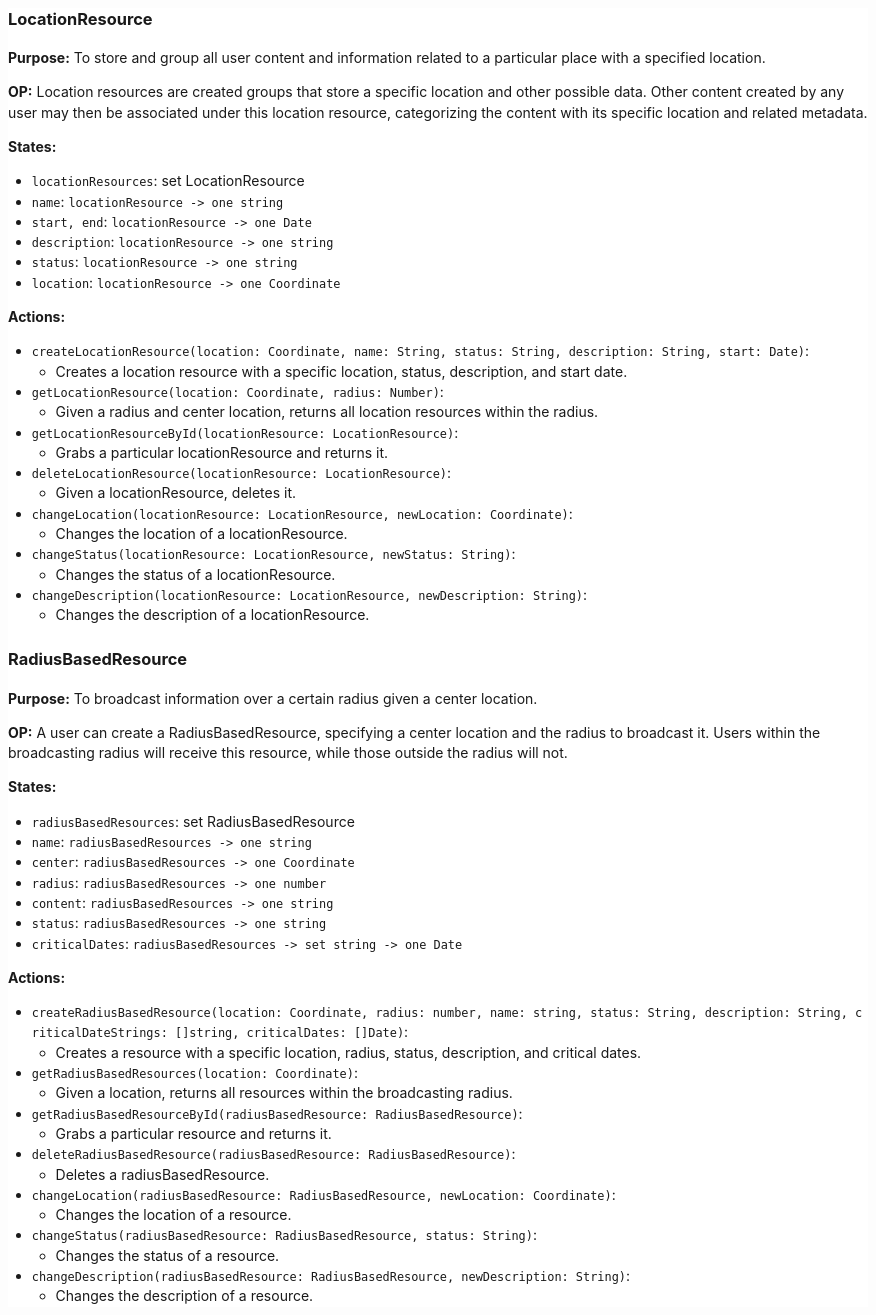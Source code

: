 ### LocationResource
**Purpose:** To store and group all user content and information related to a particular place with a specified location.

**OP:** Location resources are created groups that store a specific location and other possible data. Other content created by any user may then be associated under this location resource, categorizing the content with its specific location and related metadata.

**States:**
- `locationResources`: set LocationResource
- `name`: `locationResource -> one string`
- `start, end`: `locationResource -> one Date`
- `description`: `locationResource -> one string`
- `status`: `locationResource -> one string`
- `location`: `locationResource -> one Coordinate`

**Actions:**
- `createLocationResource(location: Coordinate, name: String, status: String, description: String, start: Date)`: 
  - Creates a location resource with a specific location, status, description, and start date.
- `getLocationResource(location: Coordinate, radius: Number)`: 
  - Given a radius and center location, returns all location resources within the radius.
- `getLocationResourceById(locationResource: LocationResource)`: 
  - Grabs a particular locationResource and returns it.
- `deleteLocationResource(locationResource: LocationResource)`: 
  - Given a locationResource, deletes it.
- `changeLocation(locationResource: LocationResource, newLocation: Coordinate)`: 
  - Changes the location of a locationResource.
- `changeStatus(locationResource: LocationResource, newStatus: String)`: 
  - Changes the status of a locationResource.
- `changeDescription(locationResource: LocationResource, newDescription: String)`: 
  - Changes the description of a locationResource.


### RadiusBasedResource
**Purpose:** To broadcast information over a certain radius given a center location.

**OP:** A user can create a RadiusBasedResource, specifying a center location and the radius to broadcast it. Users within the broadcasting radius will receive this resource, while those outside the radius will not.

**States:**
- `radiusBasedResources`: set RadiusBasedResource
- `name`: `radiusBasedResources -> one string`
- `center`: `radiusBasedResources -> one Coordinate`
- `radius`: `radiusBasedResources -> one number`
- `content`: `radiusBasedResources -> one string`
- `status`: `radiusBasedResources -> one string`
- `criticalDates`: `radiusBasedResources -> set string -> one Date`

**Actions:**
- `createRadiusBasedResource(location: Coordinate, radius: number, name: string, status: String, description: String, criticalDateStrings: []string, criticalDates: []Date)`: 
  - Creates a resource with a specific location, radius, status, description, and critical dates.
- `getRadiusBasedResources(location: Coordinate)`: 
  - Given a location, returns all resources within the broadcasting radius.
- `getRadiusBasedResourceById(radiusBasedResource: RadiusBasedResource)`: 
  - Grabs a particular resource and returns it.
- `deleteRadiusBasedResource(radiusBasedResource: RadiusBasedResource)`: 
  - Deletes a radiusBasedResource.
- `changeLocation(radiusBasedResource: RadiusBasedResource, newLocation: Coordinate)`: 
  - Changes the location of a resource.
- `changeStatus(radiusBasedResource: RadiusBasedResource, status: String)`: 
  - Changes the status of a resource.
- `changeDescription(radiusBasedResource: RadiusBasedResource, newDescription: String)`: 
  - Changes the description of a resource.